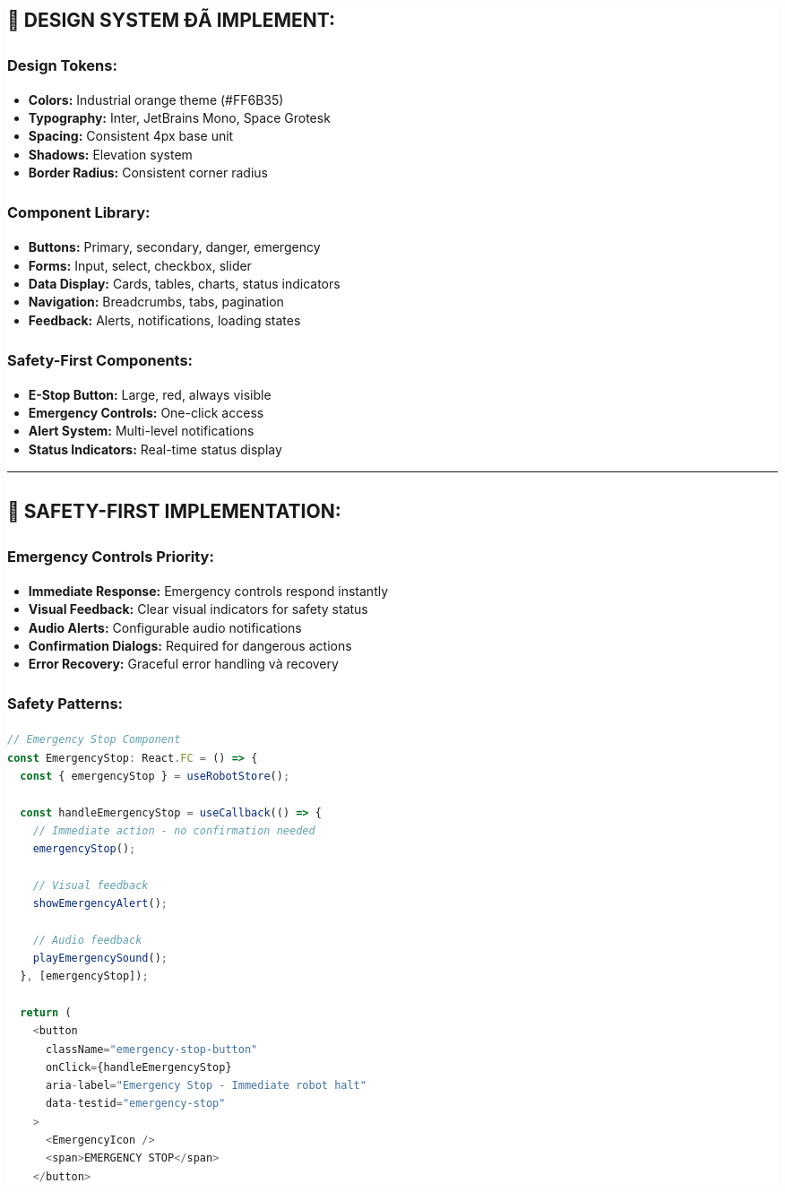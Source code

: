 
## 🎨 **DESIGN SYSTEM ĐÃ IMPLEMENT:**

### **Design Tokens:**
- **Colors:** Industrial orange theme (#FF6B35)
- **Typography:** Inter, JetBrains Mono, Space Grotesk
- **Spacing:** Consistent 4px base unit
- **Shadows:** Elevation system
- **Border Radius:** Consistent corner radius

### **Component Library:**
- **Buttons:** Primary, secondary, danger, emergency
- **Forms:** Input, select, checkbox, slider
- **Data Display:** Cards, tables, charts, status indicators
- **Navigation:** Breadcrumbs, tabs, pagination
- **Feedback:** Alerts, notifications, loading states

### **Safety-First Components:**
- **E-Stop Button:** Large, red, always visible
- **Emergency Controls:** One-click access
- **Alert System:** Multi-level notifications
- **Status Indicators:** Real-time status display

---

## 🚨 **SAFETY-FIRST IMPLEMENTATION:**

### **Emergency Controls Priority:**
- **Immediate Response:** Emergency controls respond instantly
- **Visual Feedback:** Clear visual indicators for safety status
- **Audio Alerts:** Configurable audio notifications
- **Confirmation Dialogs:** Required for dangerous actions
- **Error Recovery:** Graceful error handling và recovery

### **Safety Patterns:**
```typescript
// Emergency Stop Component
const EmergencyStop: React.FC = () => {
  const { emergencyStop } = useRobotStore();
  
  const handleEmergencyStop = useCallback(() => {
    // Immediate action - no confirmation needed
    emergencyStop();
    
    // Visual feedback
    showEmergencyAlert();
    
    // Audio feedback
    playEmergencySound();
  }, [emergencyStop]);
  
  return (
    <button
      className="emergency-stop-button"
      onClick={handleEmergencyStop}
      aria-label="Emergency Stop - Immediate robot halt"
      data-testid="emergency-stop"
    >
      <EmergencyIcon />
      <span>EMERGENCY STOP</span>
    </button>
```